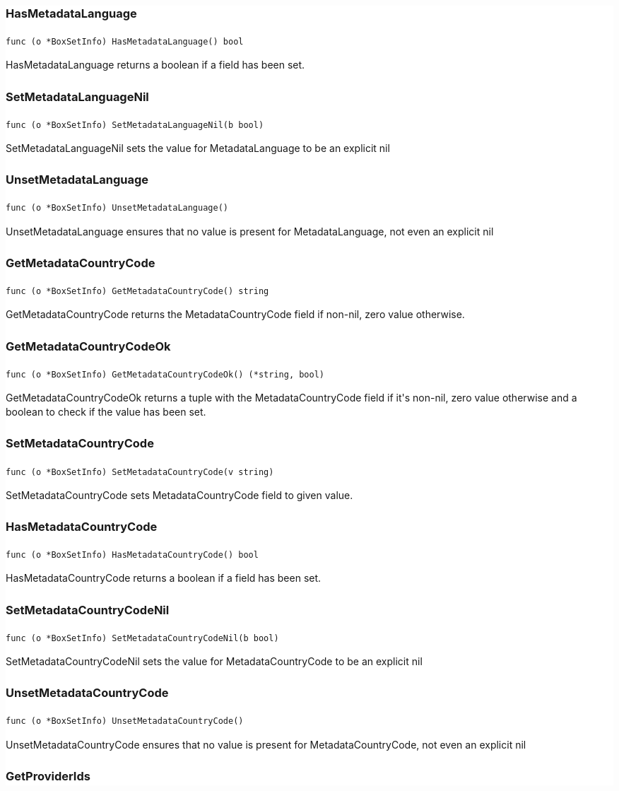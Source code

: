### HasMetadataLanguage

`func (o *BoxSetInfo) HasMetadataLanguage() bool`

HasMetadataLanguage returns a boolean if a field has been set.

### SetMetadataLanguageNil

`func (o *BoxSetInfo) SetMetadataLanguageNil(b bool)`

 SetMetadataLanguageNil sets the value for MetadataLanguage to be an explicit nil

### UnsetMetadataLanguage
`func (o *BoxSetInfo) UnsetMetadataLanguage()`

UnsetMetadataLanguage ensures that no value is present for MetadataLanguage, not even an explicit nil
### GetMetadataCountryCode

`func (o *BoxSetInfo) GetMetadataCountryCode() string`

GetMetadataCountryCode returns the MetadataCountryCode field if non-nil, zero value otherwise.

### GetMetadataCountryCodeOk

`func (o *BoxSetInfo) GetMetadataCountryCodeOk() (*string, bool)`

GetMetadataCountryCodeOk returns a tuple with the MetadataCountryCode field if it's non-nil, zero value otherwise
and a boolean to check if the value has been set.

### SetMetadataCountryCode

`func (o *BoxSetInfo) SetMetadataCountryCode(v string)`

SetMetadataCountryCode sets MetadataCountryCode field to given value.

### HasMetadataCountryCode

`func (o *BoxSetInfo) HasMetadataCountryCode() bool`

HasMetadataCountryCode returns a boolean if a field has been set.

### SetMetadataCountryCodeNil

`func (o *BoxSetInfo) SetMetadataCountryCodeNil(b bool)`

 SetMetadataCountryCodeNil sets the value for MetadataCountryCode to be an explicit nil

### UnsetMetadataCountryCode
`func (o *BoxSetInfo) UnsetMetadataCountryCode()`

UnsetMetadataCountryCode ensures that no value is present for MetadataCountryCode, not even an explicit nil
### GetProviderIds

